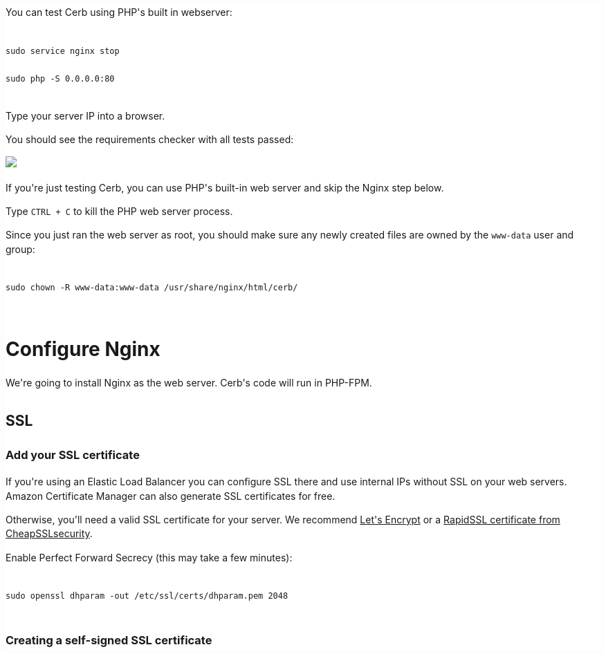 You can test Cerb using PHP's built in webserver:

<pre>
<code class="language-bash">
sudo service nginx stop

sudo php -S 0.0.0.0:80
</code>
</pre>

Type your server IP into a browser.

You should see the requirements checker with all tests passed:

<div class="cerb-screenshot">
<img src="/assets/images/common/installer.png" class="screenshot">
</div>

If you're just testing Cerb, you can use PHP's built-in web server and skip the Nginx step below.

Type `CTRL + C` to kill the PHP web server process.

Since you just ran the web server as root, you should make sure any newly created files are owned by the `www-data` user and group:

<pre>
<code class="language-">
sudo chown -R www-data:www-data /usr/share/nginx/html/cerb/
</code>
</pre>

# Configure Nginx

We're going to install Nginx as the web server.  Cerb's code will run in PHP-FPM.

## SSL

### Add your SSL certificate

If you're using an Elastic Load Balancer you can configure SSL there and use internal IPs without SSL on your web servers.  Amazon Certificate Manager can also generate SSL certificates for free.

Otherwise, you'll need a valid SSL certificate for your server. We recommend [Let's Encrypt](https://letsencrypt.org) or a [RapidSSL certificate from CheapSSLsecurity](https://cheapsslsecurity.com/rapidssl/rapidsslcertificate.html).

Enable Perfect Forward Secrecy (this may take a few minutes):

<pre>
<code class="language-bash">
sudo openssl dhparam -out /etc/ssl/certs/dhparam.pem 2048
</code>
</pre>

### Creating a self-signed SSL certificate
